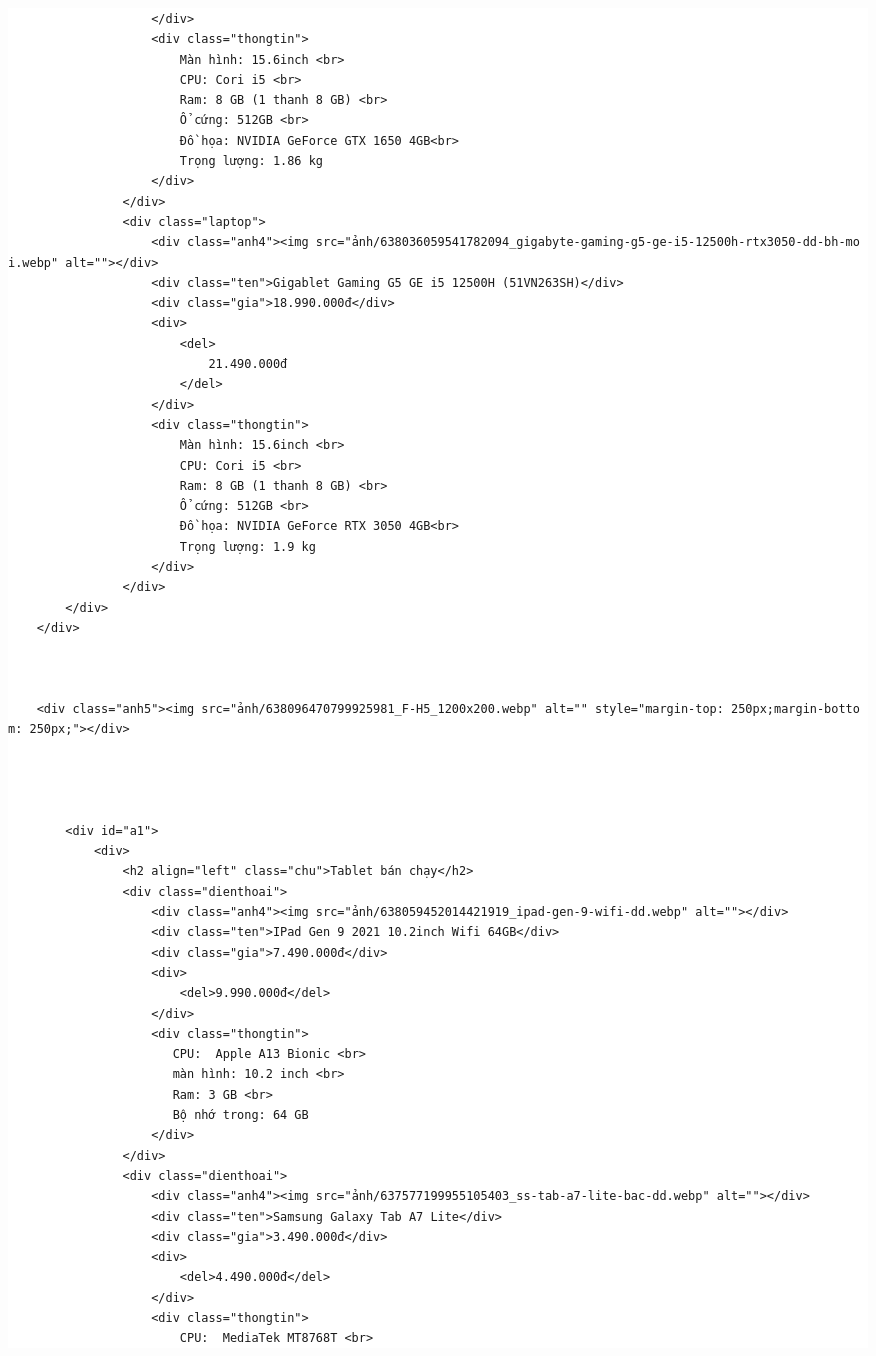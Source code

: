                         </div>
                        <div class="thongtin">
                            Màn hình: 15.6inch <br>
                            CPU: Cori i5 <br>
                            Ram: 8 GB (1 thanh 8 GB) <br>
                            Ổ cứng: 512GB <br>
                            Đồ họa: NVIDIA GeForce GTX 1650 4GB<br>
                            Trọng lượng: 1.86 kg
                        </div>
                    </div>
                    <div class="laptop">
                        <div class="anh4"><img src="ảnh/638036059541782094_gigabyte-gaming-g5-ge-i5-12500h-rtx3050-dd-bh-moi.webp" alt=""></div>
                        <div class="ten">Gigablet Gaming G5 GE i5 12500H (51VN263SH)</div>
                        <div class="gia">18.990.000đ</div>
                        <div>
                            <del>
                                21.490.000đ
                            </del>
                        </div>
                        <div class="thongtin">
                            Màn hình: 15.6inch <br>
                            CPU: Cori i5 <br>
                            Ram: 8 GB (1 thanh 8 GB) <br>
                            Ổ cứng: 512GB <br>
                            Đồ họa: NVIDIA GeForce RTX 3050 4GB<br>
                            Trọng lượng: 1.9 kg
                        </div>
                    </div>
            </div>
        </div>



        <div class="anh5"><img src="ảnh/638096470799925981_F-H5_1200x200.webp" alt="" style="margin-top: 250px;margin-bottom: 250px;"></div>




            <div id="a1">
                <div>
                    <h2 align="left" class="chu">Tablet bán chạy</h2>
                    <div class="dienthoai">
                        <div class="anh4"><img src="ảnh/638059452014421919_ipad-gen-9-wifi-dd.webp" alt=""></div>
                        <div class="ten">IPad Gen 9 2021 10.2inch Wifi 64GB</div>
                        <div class="gia">7.490.000đ</div>
                        <div>
                            <del>9.990.000đ</del>
                        </div>
                        <div class="thongtin">
                           CPU:  Apple A13 Bionic <br>
                           màn hình: 10.2 inch <br>
                           Ram: 3 GB <br>
                           Bộ nhớ trong: 64 GB
                        </div>
                    </div>
                    <div class="dienthoai">
                        <div class="anh4"><img src="ảnh/637577199955105403_ss-tab-a7-lite-bac-dd.webp" alt=""></div>
                        <div class="ten">Samsung Galaxy Tab A7 Lite</div>
                        <div class="gia">3.490.000đ</div>
                        <div>
                            <del>4.490.000đ</del>
                        </div>
                        <div class="thongtin">
                            CPU:  MediaTek MT8768T <br>